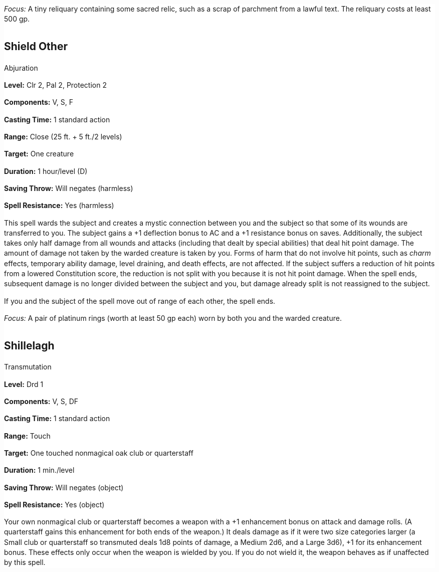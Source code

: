 _Focus:_ A tiny reliquary containing some sacred relic, such as a scrap of parchment from a lawful text. The reliquary costs at least 500 gp.

## Shield Other

Abjuration

**Level:** Clr 2, Pal 2, Protection 2

**Components:** V, S, F

**Casting Time:** 1 standard action

**Range:** Close (25 ft. + 5 ft./2 levels)

**Target:** One creature

**Duration:** 1 hour/level (D)

**Saving Throw:** Will negates (harmless)

**Spell Resistance:** Yes (harmless)

This spell wards the subject and creates a mystic connection between you and the subject so that some of its wounds are transferred to you. The subject gains a +1 deflection bonus to AC and a +1 resistance bonus on saves. Additionally, the subject takes only half damage from all wounds and attacks (including that dealt by special abilities) that deal hit point damage. The amount of damage not taken by the warded creature is taken by you. Forms of harm that do not involve hit points, such as _charm_ effects, temporary ability damage, level draining, and death effects, are not affected. If the subject suffers a reduction of hit points from a lowered Constitution score, the reduction is not split with you because it is not hit point damage. When the spell ends, subsequent damage is no longer divided between the subject and you, but damage already split is not reassigned to the subject.

If you and the subject of the spell move out of range of each other, the spell ends.

_Focus:_ A pair of platinum rings (worth at least 50 gp each) worn by both you and the warded creature.

## Shillelagh

Transmutation

**Level:** Drd 1

**Components:** V, S, DF

**Casting Time:** 1 standard action

**Range:** Touch

**Target:** One touched nonmagical oak club or quarterstaff

**Duration:** 1 min./level

**Saving Throw:** Will negates (object)

**Spell Resistance:** Yes (object)

Your own nonmagical club or quarterstaff becomes a weapon with a +1 enhancement bonus on attack and damage rolls. (A quarterstaff gains this enhancement for both ends of the weapon.) It deals damage as if it were two size categories larger (a Small club or quarterstaff so transmuted deals 1d8 points of damage, a Medium 2d6, and a Large 3d6), +1 for its enhancement bonus. These effects only occur when the weapon is wielded by you. If you do not wield it, the weapon behaves as if unaffected by this spell.
